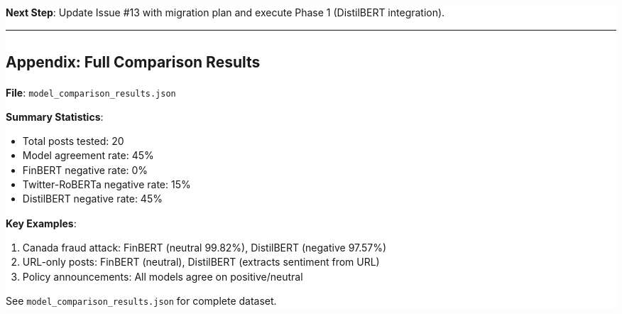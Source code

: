 **Next Step**: Update Issue #13 with migration plan and execute Phase 1 (DistilBERT integration).

---

## Appendix: Full Comparison Results

**File**: `model_comparison_results.json`

**Summary Statistics**:
- Total posts tested: 20
- Model agreement rate: 45%
- FinBERT negative rate: 0%
- Twitter-RoBERTa negative rate: 15%
- DistilBERT negative rate: 45%

**Key Examples**:
1. Canada fraud attack: FinBERT (neutral 99.82%), DistilBERT (negative 97.57%)
2. URL-only posts: FinBERT (neutral), DistilBERT (extracts sentiment from URL)
3. Policy announcements: All models agree on positive/neutral

See `model_comparison_results.json` for complete dataset.
